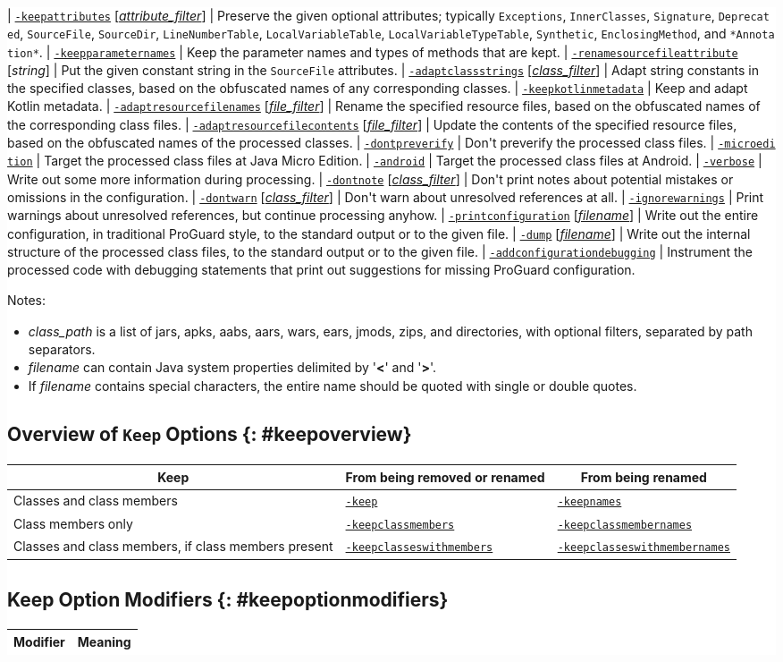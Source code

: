 | [`-keepattributes`](usage.md#keepattributes) \[*[attribute\_filter](usage.md#filters)*\]                                                                                 | Preserve the given optional attributes; typically `Exceptions`, `InnerClasses`, `Signature`, `Deprecated`, `SourceFile`, `SourceDir`, `LineNumberTable`, `LocalVariableTable`, `LocalVariableTypeTable`, `Synthetic`, `EnclosingMethod`, and `*Annotation*`.
| [`-keepparameternames`](usage.md#keepparameternames)                                                                                                                     | Keep the parameter names and types of methods that are kept.
| [`-renamesourcefileattribute`](usage.md#renamesourcefileattribute) \[*string*\]                                                                                          | Put the given constant string in the `SourceFile` attributes.
| [`-adaptclassstrings`](usage.md#adaptclassstrings) \[[*class\_filter*](usage.md#filters)\]                                                                               | Adapt string constants in the specified classes, based on the obfuscated names of any corresponding classes.
| [`-keepkotlinmetadata`](usage.md#keepkotlinmetadata)                                                                                                                     | Keep and adapt Kotlin metadata.
| [`-adaptresourcefilenames`](usage.md#adaptresourcefilenames) \[[*file\_filter*](usage.md#filefilters)\]                                                                  | Rename the specified resource files, based on the obfuscated names of the corresponding class files.
| [`-adaptresourcefilecontents`](usage.md#adaptresourcefilecontents) \[[*file\_filter*](usage.md#filefilters)\]                                                            | Update the contents of the specified resource files, based on the obfuscated names of the processed classes.
| [`-dontpreverify`](usage.md#dontpreverify)                                                                                                                               | Don't preverify the processed class files.
| [`-microedition`](usage.md#microedition)                                                                                                                                 | Target the processed class files at Java Micro Edition.
| [`-android`](usage.md#android)                                                                                                                                           | Target the processed class files at Android.
| [`-verbose`](usage.md#verbose)                                                                                                                                           | Write out some more information during processing.
| [`-dontnote`](usage.md#dontnote) \[[*class\_filter*](usage.md#filters)\]                                                                                                 | Don't print notes about potential mistakes or omissions in the configuration.
| [`-dontwarn`](usage.md#dontwarn) \[[*class\_filter*](usage.md#filters)\]                                                                                                 | Don't warn about unresolved references at all.
| [`-ignorewarnings`](usage.md#ignorewarnings)                                                                                                                             | Print warnings about unresolved references, but continue processing anyhow.
| [`-printconfiguration`](usage.md#printconfiguration) \[[*filename*](usage.md#filename)\]                                                                                 | Write out the entire configuration, in traditional ProGuard style, to the standard output or to the given file.
| [`-dump`](usage.md#dump) \[[*filename*](usage.md#filename)\]                                                                                                             | Write out the internal structure of the processed class files, to the standard output or to the given file.
| [`-addconfigurationdebugging`](usage.md#addconfigurationdebugging)                                                                                                       | Instrument the processed code with debugging statements that print out suggestions for missing ProGuard configuration.

Notes:

- *class\_path* is a list of jars, apks, aabs, aars, wars, ears, jmods, zips,
  and directories, with optional filters, separated by path separators.
- *filename* can contain Java system properties delimited by
  '**&lt;**' and '**&gt;**'.
- If *filename* contains special characters, the entire name should be
  quoted with single or double quotes.

## Overview of `Keep` Options {: #keepoverview}

| Keep                                                | From being removed or renamed                                | From being renamed
|-----------------------------------------------------|--------------------------------------------------------------|------------------------------------------------------------------------
| Classes and class members                           | [`-keep`](usage.md#keep)                                     | [`-keepnames`](usage.md#keepnames)
| Class members only                                  | [`-keepclassmembers`](usage.md#keepclassmembers)             | [`-keepclassmembernames`](usage.md#keepclassmembernames)
| Classes and class members, if class members present | [`-keepclasseswithmembers`](usage.md#keepclasseswithmembers) | [`-keepclasseswithmembernames`](usage.md#keepclasseswithmembernames)

## Keep Option Modifiers {: #keepoptionmodifiers}

| Modifier                                                        | Meaning
|-----------------------------------------------------------------|---------------------------------------------------------------------------